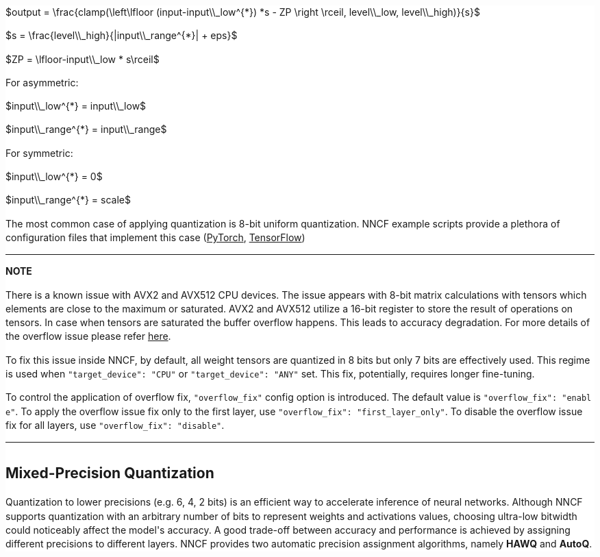 $output = \frac{clamp(\left\lfloor (input-input\\_low^{*}) *s - ZP \right \rceil, level\\_low, level\\_high)}{s}$

$s = \frac{level\\_high}{|input\\_range^{*}| + eps}$

$ZP = \lfloor-input\\_low * s\rceil$

For asymmetric:

$input\\_low^{*} = input\\_low$

$input\\_range^{*} = input\\_range$

For symmetric:

$input\\_low^{*} = 0$

$input\\_range^{*} = scale$

The most common case of applying quantization is 8-bit uniform quantization.
NNCF example scripts provide a plethora of configuration files that implement this case ([PyTorch](../../examples/torch/classification/configs/quantization/inception_v3_imagenet_int8.json), [TensorFlow](../../examples/tensorflow/classification/configs/quantization/inception_v3_imagenet_int8.json))

---

**NOTE**

There is a known issue with AVX2 and AVX512 CPU devices. The issue appears with 8-bit matrix calculations with tensors which elements are close to the maximum or saturated.
AVX2 and AVX512 utilize a 16-bit register to store the result of operations on tensors. In case when tensors are saturated the buffer overflow happens.
This leads to accuracy degradation. For more details of the overflow issue please refer [here](https://www.intel.com/content/www/us/en/developer/articles/technical/lower-numerical-precision-deep-learning-inference-and-training.html).

To fix this issue inside NNCF, by default, all weight tensors are quantized in 8 bits but only 7 bits are effectively used.
This regime is used when `"target_device": "CPU"` or `"target_device": "ANY"` set. This fix, potentially, requires longer fine-tuning.

To control the application of overflow fix, `"overflow_fix"` config option is introduced. The default value is `"overflow_fix": "enable"`. To apply the overflow issue fix only to the first layer, use `"overflow_fix": "first_layer_only"`. To disable the overflow issue fix for all layers, use `"overflow_fix": "disable"`.

---

<a name="mixed_precision_quantization"></a>

## Mixed-Precision Quantization

Quantization to lower precisions (e.g. 6, 4, 2 bits) is an efficient way to accelerate inference of neural networks.
Although NNCF supports quantization with an arbitrary number of bits to represent weights and activations values,
choosing ultra-low bitwidth could noticeably affect the model's accuracy. A good trade-off between accuracy and performance is achieved by assigning different precisions to different layers. NNCF provides two automatic precision assignment algorithms, namely **HAWQ** and **AutoQ**.
